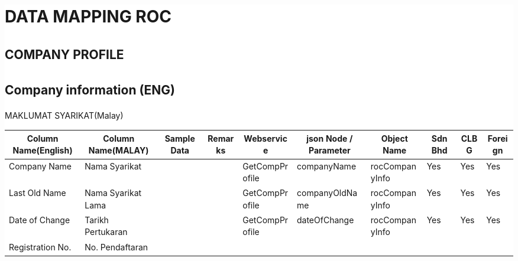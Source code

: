 # DATA MAPPING ROC

## **COMPANY PROFILE**

## Company information (ENG)
MAKLUMAT SYARIKAT(Malay)
<table class="tableizer-table">
	<thead>
		<tr class="tableizer-firstrow">
			<th>Column Name(English)</th>
			<th>Column Name(MALAY)</th>
			<th>Sample Data</th>
			<th>Remarks</th>
			<th>Webservice</th>
			<th>json Node / Parameter</th>
			<th>Object Name</th>
			<th>Sdn Bhd</th>
			<th>CLBG</th>
			<th>Foreign</th>
		</tr>
	</thead>
	<tbody>
		<tr>
			<td>Company Name</td>
			<td>Nama Syarikat</td>
			<td>&nbsp;</td>
			<td>&nbsp;</td>
			<td>GetCompProfile</td>
			<td>companyName</td>
			<td>rocCompanyInfo</td>
			<td>Yes</td>
			<td>Yes</td>
			<td>Yes</td>
		</tr>
		<tr>
			<td>Last Old Name</td>
			<td>Nama Syarikat Lama</td>
			<td>&nbsp;</td>
			<td>&nbsp;</td>
			<td>GetCompProfile</td>
			<td>companyOldName</td>
			<td>rocCompanyInfo</td>
			<td>Yes</td>
			<td>Yes</td>
			<td>Yes</td>
		</tr>
		<tr>
			<td>Date of Change</td>
			<td>Tarikh Pertukaran</td>
			<td>&nbsp;</td>
			<td>&nbsp;</td>
			<td>GetCompProfile</td>
			<td>dateOfChange</td>
			<td>rocCompanyInfo</td>
			<td>Yes</td>
			<td>Yes</td>
			<td>Yes</td>
		</tr>
		<tr>
			<td>Registration No.</td>
			<td>No. Pendaftaran</td>